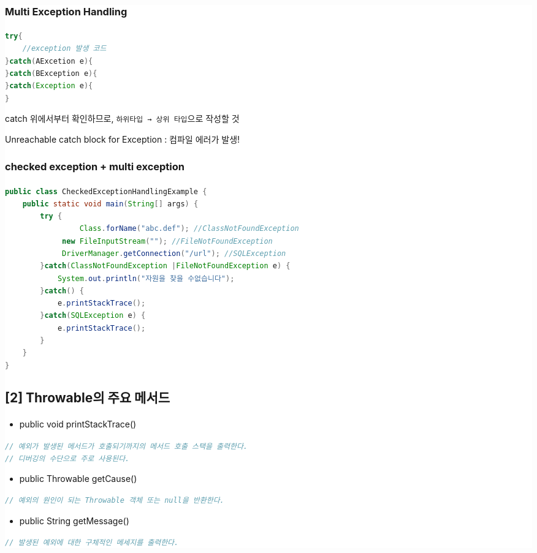 ### Multi Exception Handling

```java
try{
	//exception 발생 코드
}catch(AExcetion e){
}catch(BException e){
}catch(Exception e){
}
```

catch 위에서부터 확인하므로, `하위타입 → 상위 타입`으로 작성할 것

Unreachable catch block for Exception : 컴파일 에러가 발생!

### checked exception + multi exception

```java
public class CheckedExceptionHandlingExample {
    public static void main(String[] args) {
        try {
		    	 Class.forName("abc.def"); //ClassNotFoundException
	         new FileInputStream(""); //FileNotFoundException
	         DriverManager.getConnection("/url"); //SQLException
        }catch(ClassNotFoundException |FileNotFoundException e) {
        	System.out.println("자원을 찾을 수없습니다");
        }catch() {
        	e.printStackTrace();
        }catch(SQLException e) {
        	e.printStackTrace();
        }
    }
}
```

## [2] Throwable의 주요 메서드

- public void printStackTrace()

```java
// 예외가 발생된 메서드가 호출되기까지의 메서드 호출 스택을 출력한다.
// 디버깅의 수단으로 주로 사용된다.
```

- public Throwable getCause()

```java
// 예외의 원인이 되는 Throwable 객체 또는 null을 반환한다.
```

- public String getMessage()

```java
// 발생된 예외에 대한 구체적인 메세지를 출력한다.
```
